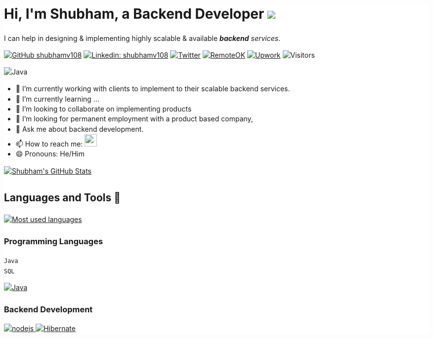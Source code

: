 # Hi, I'm Shubham, a Backend Developer <img src="https://media.giphy.com/media/hvRJCLFzcasrR4ia7z/giphy.gif" width="25px">
 

I can help in designing & implementing highly scalable & available <i><b>backend</b> services</i>.



[![GitHub shubhamv108](https://img.shields.io/github/followers/shubhamv108?label=follow&style=social)](https://github.com/shubhamv108)
[![Linkedin: shubhamv108](https://img.shields.io/badge/-blue?style=flat-square&logo=Linkedin&logoColor=white&link=https://www.linkedin.com/in/shubhamv108/)](https://www.linkedin.com/in/shubhamv108/)
[![Twitter](https://img.shields.io/twitter/follow/shubham_v__?style=social)](https://twitter.com/shubham_v__)
[![RemoteOK](width=100,height=100,quality=85/https://remoteok.com/assets/logo-square.png?1633381266)](https://remoteok.com/@shubham108)
[![Upwork](https://img.shields.io/upwork?style=social)](https://www.upwork.com/freelancers/~01fd00741999eb6bad)
![Visitors](https://visitor-badge.glitch.me/badge?page_id=shubhamv108&left_color=gray&right_color=blue)



<img src="https://upload.wikimedia.org/wikipedia/en/thumb/3/30/Java_programming_language_logo.svg/320px-Java_programming_language_logo.svg.png" alt="Java" width="30" height="50">

- 🔭 I’m currently working with clients to implement to their scalable backend services.
- 🌱 I’m currently learning ... 
- 👯 I’m looking to collaborate on implementing products
- 🤔 I’m looking for permanent employment with a product based company,
- 💬 Ask me about backend development.
- 📫 How to reach me: <a href="https://linktr.ee/shubhamv108" target="_blank"><img src="https://pbs.twimg.com/profile_images/1242717213225672704/zW9W_sU0_400x400.jpg" width="25" height="25"></a>
- 😄 Pronouns: He/Him


[![Shubham's GitHub Stats](https://github-readme-stats.vercel.app/api?username=shubhamv108&hide=issues&count_private=true&show_icons=true&theme=calm)](https://github.com/shubhamv108/github-readme-stats)

## Languages and Tools 💁

<a href="https://github.com/shubhamv108">
  <img align="center" src="https://github-readme-stats.vercel.app/api/top-langs/?username=shubhamv108&theme=light&count_private=true&layout=compact" alt="Most used languages" />
</a>

### Programming Languages
    Java
    SQL

<a href="https://docs.oracle.com/en/java/javase/23/docs/api/index.html" target="_blank" rel="noreferrer"><img src="https://upload.wikimedia.org/wikipedia/en/thumb/3/30/Java_programming_language_logo.svg/320px-Java_programming_language_logo.svg.png" alt="Java" width="30" height="50"/></a>


### Backend Development
<a href="https://docs.spring.io/spring-boot/index.html" target="_blank" rel="noreferrer"> <img src="https://docs.spring.io/spring-boot/_/img/spring-logo.svg" alt="nodejs" width="200" height="38"/><a href="https://hibernate.org/" target="_blank" rel="noreferrer"> <img src="	https://hibernate.org/images/hibernate-logo.svg" alt="Hibernate" width="150" height="40"/></a>
